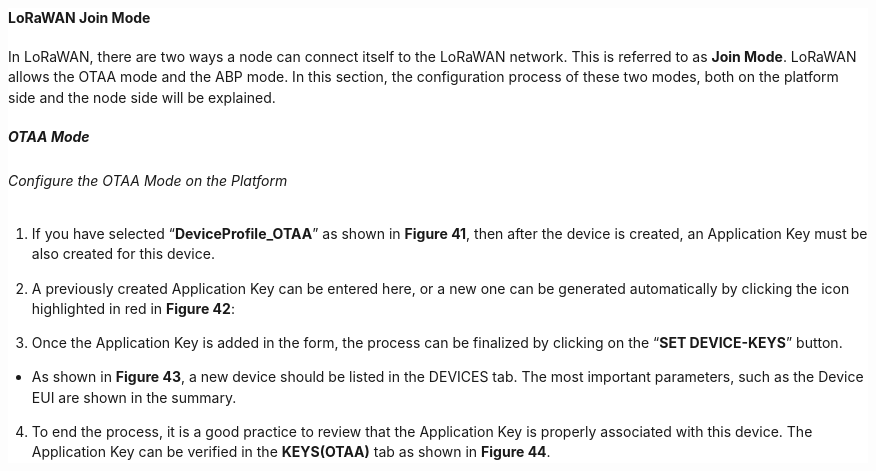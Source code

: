
<rk-img
  src="/assets/images/wisnode/rak7200/quickstart/connecting-to-chirpstack/42.adding-parameters.png"
  width="100%"
  caption="Generate a New Device EUI"
/>


#### LoRaWAN Join Mode

In LoRaWAN, there are two ways a node can connect itself to the LoRaWAN network. This is referred to as **Join Mode**. LoRaWAN allows the OTAA mode and the ABP mode. In this section, the configuration process of these two modes, both on the platform side and the node side will be explained.

##### OTAA Mode

###### Configure the OTAA Mode on the Platform

1. If you have selected “**DeviceProfile_OTAA**” as shown in **Figure 41**, then after the device is created, an Application Key must be also created for this device.

<rk-img
  src="/assets/images/wisnode/rak7200/quickstart/chirpstack-otaa-mode/43.otaa.png"
  width="100%"
  caption="Chirpstack OTAA Activation"
/>

2. A previously created Application Key can be entered here, or a new one can be generated automatically by clicking the icon highlighted in red in **Figure 42**:

<rk-img
  src="/assets/images/wisnode/rak7200/quickstart/chirpstack-otaa-mode/44.otaa-set-device-keys.png"
  width="100%"
  caption="Chirpstack OTAA Set Application Keys"
/>

3. Once the Application Key is added in the form, the process can be finalized by clicking on the “**SET DEVICE-KEYS**” button.

* As shown in **Figure 43**, a new device should be listed in the DEVICES tab. The most important parameters, such as the Device EUI are shown in the summary.

<rk-img
  src="/assets/images/wisnode/rak7200/quickstart/chirpstack-otaa-mode/45.list-device.png"
  width="100%"
  caption="Chirpstack OTAA List of Device"
/>

4. To end the process, it is a good practice to review that the Application Key is properly associated with this device. The Application Key can be verified in the **KEYS(OTAA)** tab as shown in **Figure 44**.

<rk-img
  src="/assets/images/wisnode/rak7200/quickstart/chirpstack-otaa-mode/46.application-key.png"
  width="100%"
  caption="Chirpstack OTAA Set Application Key"
/>
